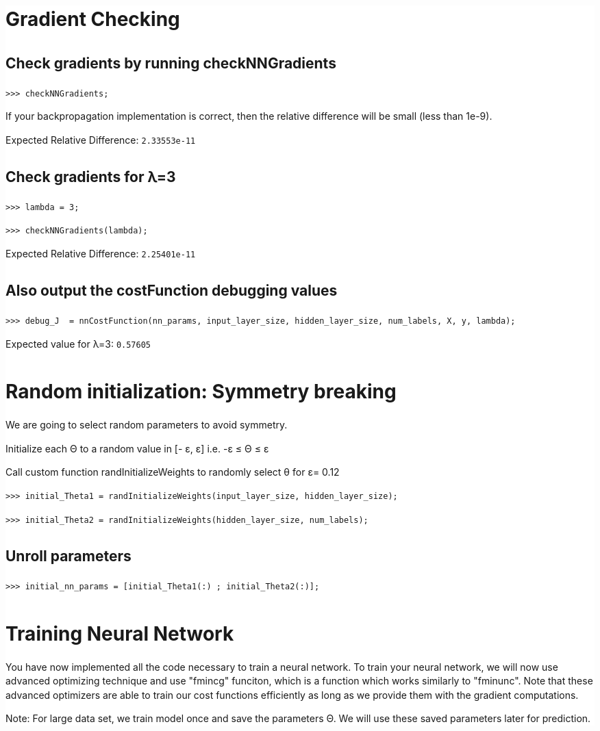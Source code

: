 # Gradient Checking 

##  Check gradients by running checkNNGradients

`>>> checkNNGradients;`

If your backpropagation implementation is correct, then the relative difference will be small (less than 1e-9). 

Expected Relative Difference: `2.33553e-11`

## Check gradients for &lambda;=3

`>>> lambda = 3;`

`>>> checkNNGradients(lambda);`

Expected Relative Difference: `2.25401e-11`

## Also output the costFunction debugging values
`>>> debug_J  = nnCostFunction(nn_params, input_layer_size, hidden_layer_size, num_labels, X, y, lambda);`

Expected value for &lambda;=3: `0.57605`


#  Random initialization: Symmetry breaking

We are going to select random parameters to avoid symmetry.

Initialize each &Theta; to a random value in [- &epsilon;, &epsilon;] i.e. -&epsilon; &le; &Theta; &le; &epsilon;

Call custom function randInitializeWeights to randomly select &theta; for &epsilon;= 0.12

`>>> initial_Theta1 = randInitializeWeights(input_layer_size, hidden_layer_size);`

`>>> initial_Theta2 = randInitializeWeights(hidden_layer_size, num_labels);`

## Unroll parameters
`>>> initial_nn_params = [initial_Theta1(:) ; initial_Theta2(:)];`


# Training Neural Network 

You have now implemented all the code necessary to train a neural network. To train your neural network, we will now use advanced optimizing technique and use "fmincg" funciton, which is a function which works similarly to "fminunc". Note that these advanced optimizers are able to train our cost functions efficiently as long as we provide them with the gradient computations.

Note: For large data set, we train model once and save the parameters &Theta;. We will use these saved parameters later for prediction. 
